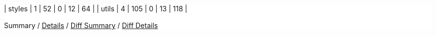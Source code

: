 | styles | 1 | 52 | 0 | 12 | 64 |
| utils | 4 | 105 | 0 | 13 | 118 |

Summary / [Details](details.md) / [Diff Summary](diff.md) / [Diff Details](diff-details.md)